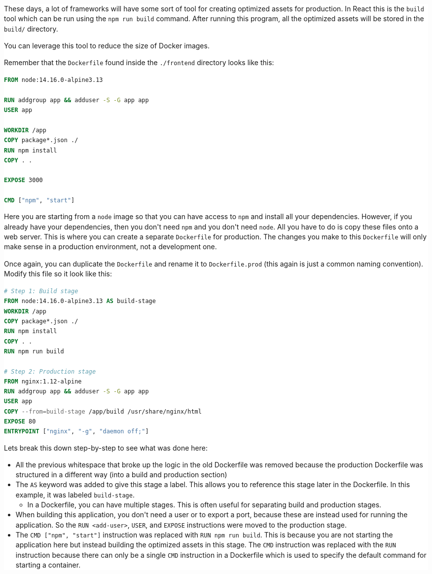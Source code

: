 These days, a lot of frameworks will have some sort of tool for creating optimized assets for production. In React this is the `build` tool which can be run using the `npm run build` command. After running this program, all the optimized assets will be stored in the `build/` directory.

You can leverage this tool to reduce the size of Docker images.

Remember that the `Dockerfile` found inside the `./frontend` directory looks like this:

```dockerfile
FROM node:14.16.0-alpine3.13

RUN addgroup app && adduser -S -G app app
USER app

WORKDIR /app
COPY package*.json ./
RUN npm install
COPY . .

EXPOSE 3000

CMD ["npm", "start"]
```

Here you are starting from a `node` image so that you can have access to `npm` and install all your dependencies. However, if you already have your dependencies, then you don't need `npm` and you don't need `node`. All you have to do is copy these files onto a web server. This is where you can create a separate `Dockerfile` for production. The changes you make to this `Dockerfile` will only make sense in a production environment, not a development one.

Once again, you can duplicate the `Dockerfile` and rename it to `Dockerfile.prod` (this again is just a common naming convention). Modify this file so it look like this:

```dockerfile
# Step 1: Build stage
FROM node:14.16.0-alpine3.13 AS build-stage
WORKDIR /app
COPY package*.json ./
RUN npm install
COPY . .
RUN npm run build

# Step 2: Production stage
FROM nginx:1.12-alpine
RUN addgroup app && adduser -S -G app app
USER app
COPY --from=build-stage /app/build /usr/share/nginx/html
EXPOSE 80
ENTRYPOINT ["nginx", "-g", "daemon off;"]
```

Lets break this down step-by-step to see what was done here:

- All the previous whitespace that broke up the logic in the old Dockerfile was removed because the production Dockerfile was structured in a different way (into a build and production section)
- The `AS` keyword was added to give this stage a label. This allows you to reference this stage later in the Dockerfile. In this example, it was labeled `build-stage`.
  - In a Dockerfile, you can have multiple stages. This is often useful for separating build and production stages.
- When building this application, you don't need a user or to export a port, because these are instead used for running the application. So the `RUN <add-user>`, `USER`, and `EXPOSE` instructions were moved to the production stage.
- The `CMD ["npm", "start"]` instruction was replaced with `RUN npm run build`. This is because you are not starting the application here but instead building the optimized assets in this stage. The `CMD` instruction was replaced with the `RUN` instruction because there can only be a single `CMD` instruction in a Dockerfile which is used to specify the default command for starting a container.